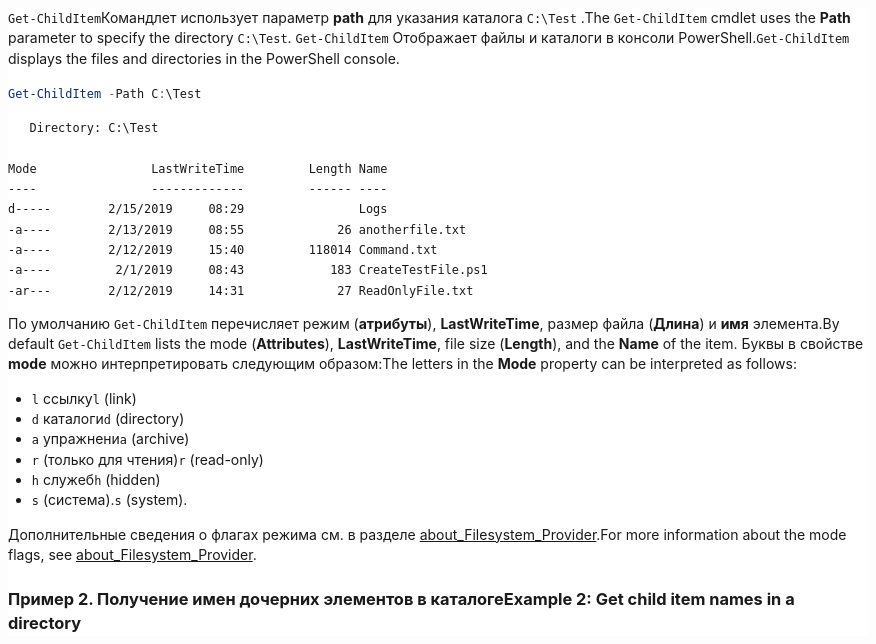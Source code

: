 <span data-ttu-id="95fed-122">`Get-ChildItem`Командлет использует параметр **path** для указания каталога `C:\Test` .</span><span class="sxs-lookup"><span data-stu-id="95fed-122">The `Get-ChildItem` cmdlet uses the **Path** parameter to specify the directory `C:\Test`.</span></span>
<span data-ttu-id="95fed-123">`Get-ChildItem` Отображает файлы и каталоги в консоли PowerShell.</span><span class="sxs-lookup"><span data-stu-id="95fed-123">`Get-ChildItem` displays the files and directories in the PowerShell console.</span></span>

```powershell
Get-ChildItem -Path C:\Test
```

```Output
   Directory: C:\Test

Mode                LastWriteTime         Length Name
----                -------------         ------ ----
d-----        2/15/2019     08:29                Logs
-a----        2/13/2019     08:55             26 anotherfile.txt
-a----        2/12/2019     15:40         118014 Command.txt
-a----         2/1/2019     08:43            183 CreateTestFile.ps1
-ar---        2/12/2019     14:31             27 ReadOnlyFile.txt
```

<span data-ttu-id="95fed-124">По умолчанию `Get-ChildItem` перечисляет режим (**атрибуты**), **LastWriteTime**, размер файла (**Длина**) и **имя** элемента.</span><span class="sxs-lookup"><span data-stu-id="95fed-124">By default `Get-ChildItem` lists the mode (**Attributes**), **LastWriteTime**, file size (**Length**), and the **Name** of the item.</span></span> <span data-ttu-id="95fed-125">Буквы в свойстве **mode** можно интерпретировать следующим образом:</span><span class="sxs-lookup"><span data-stu-id="95fed-125">The letters in the **Mode** property can be interpreted as follows:</span></span>

- <span data-ttu-id="95fed-126">`l` ссылку</span><span class="sxs-lookup"><span data-stu-id="95fed-126">`l` (link)</span></span>
- <span data-ttu-id="95fed-127">`d` каталоги</span><span class="sxs-lookup"><span data-stu-id="95fed-127">`d` (directory)</span></span>
- <span data-ttu-id="95fed-128">`a` упражнени</span><span class="sxs-lookup"><span data-stu-id="95fed-128">`a` (archive)</span></span>
- <span data-ttu-id="95fed-129">`r` (только для чтения)</span><span class="sxs-lookup"><span data-stu-id="95fed-129">`r` (read-only)</span></span>
- <span data-ttu-id="95fed-130">`h` служеб</span><span class="sxs-lookup"><span data-stu-id="95fed-130">`h` (hidden)</span></span>
- <span data-ttu-id="95fed-131">`s` (система).</span><span class="sxs-lookup"><span data-stu-id="95fed-131">`s` (system).</span></span>

<span data-ttu-id="95fed-132">Дополнительные сведения о флагах режима см. в разделе [about_Filesystem_Provider](../microsoft.powershell.core/about/about_filesystem_provider.md#attributes-flagsexpression).</span><span class="sxs-lookup"><span data-stu-id="95fed-132">For more information about the mode flags, see [about_Filesystem_Provider](../microsoft.powershell.core/about/about_filesystem_provider.md#attributes-flagsexpression).</span></span>

### <span data-ttu-id="95fed-133">Пример 2. Получение имен дочерних элементов в каталоге</span><span class="sxs-lookup"><span data-stu-id="95fed-133">Example 2: Get child item names in a directory</span></span>
